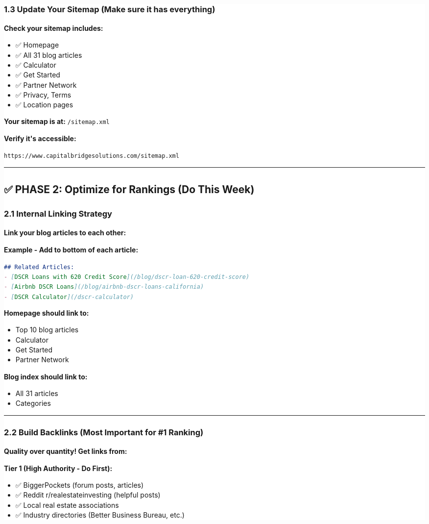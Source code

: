 
### **1.3 Update Your Sitemap** (Make sure it has everything)

**Check your sitemap includes:**
- ✅ Homepage
- ✅ All 31 blog articles
- ✅ Calculator
- ✅ Get Started
- ✅ Partner Network
- ✅ Privacy, Terms
- ✅ Location pages

**Your sitemap is at:** `/sitemap.xml`

**Verify it's accessible:**
```
https://www.capitalbridgesolutions.com/sitemap.xml
```

---

## ✅ **PHASE 2: Optimize for Rankings** (Do This Week)

### **2.1 Internal Linking Strategy**

**Link your blog articles to each other:**

**Example - Add to bottom of each article:**
```markdown
## Related Articles:
- [DSCR Loans with 620 Credit Score](/blog/dscr-loan-620-credit-score)
- [Airbnb DSCR Loans](/blog/airbnb-dscr-loans-california)
- [DSCR Calculator](/dscr-calculator)
```

**Homepage should link to:**
- Top 10 blog articles
- Calculator
- Get Started
- Partner Network

**Blog index should link to:**
- All 31 articles
- Categories

---

### **2.2 Build Backlinks** (Most Important for #1 Ranking)

**Quality over quantity! Get links from:**

**Tier 1 (High Authority - Do First):**
- ✅ BiggerPockets (forum posts, articles)
- ✅ Reddit r/realestateinvesting (helpful posts)
- ✅ Local real estate associations
- ✅ Industry directories (Better Business Bureau, etc.)
